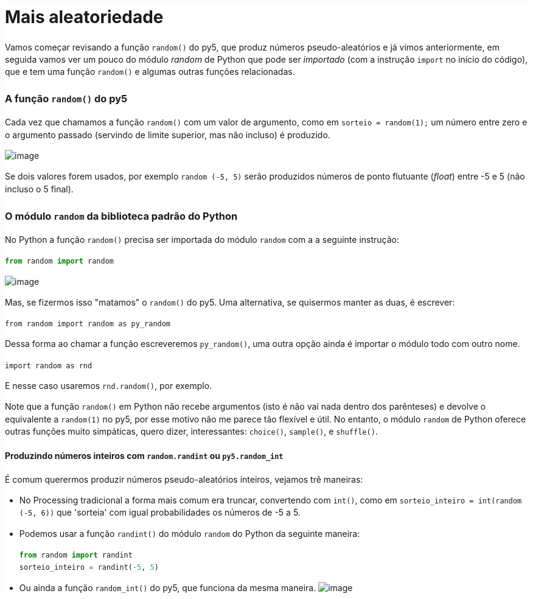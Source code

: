 # Mais aleatoriedade

Vamos começar revisando a  função `random()` do py5, que produz números pseudo-aleatórios e já vimos anteriormente, em seguida vamos ver um pouco do módulo *random* de Python que pode ser *importado* (com a instrução `import` no início do código), que e tem uma função `random()` e algumas outras funções relacionadas.

### A função `random()` do py5

Cada vez que chamamos a função `random()` com um valor de argumento, como em `sorteio = random(1);` um número entre zero e o argumento passado (servindo de limite superior, mas não incluso) é produzido. 

![image](https://user-images.githubusercontent.com/3694604/191615358-6c68e870-ac4f-47b9-b509-026a769c80f4.png)

Se dois valores forem usados, por exemplo `random (-5, 5)` serão produzidos números de ponto flutuante (*float*) entre -5 e 5 (não incluso o 5 final). 

### O módulo `random` da biblioteca padrão do Python

No Python a função `random()` precisa ser importada do módulo `random` com a a seguinte  instrução:

```python
from random import random
```

![image](https://user-images.githubusercontent.com/3694604/191616536-04fd5dc5-84a9-4bc1-be76-daf578c04cb6.png)


Mas, se fizermos isso "matamos" o `random()` do py5. Uma alternativa, se quisermos manter as duas, é escrever: 

`from random import random as py_random`

Dessa forma ao chamar a função escreveremos `py_random()`, uma outra opção ainda é importar o módulo todo com outro nome.

`import random as rnd` 

E nesse caso usaremos `rnd.random()`, por exemplo. 

Note que a função `random()` em Python não recebe argumentos (isto é não vai nada dentro dos parênteses) e devolve o equivalente a `random(1)` no py5, por esse motivo  não me  parece tão flexível e útil. No entanto, o módulo `random` de Python oferece outras funções muito simpáticas, quero dizer, interessantes: `choice()`, `sample()`, e `shuffle()`.

#### Produzindo números inteiros com `random.randint` ou `py5.random_int`

É comum querermos produzir números pseudo-aleatórios inteiros, vejamos trê maneiras:

- No Processing tradicional a forma mais comum era truncar, convertendo com `int()`, como em `sorteio_inteiro = int(random(-5, 6))` que 'sorteia' com igual probabilidades os números de -5 a 5.

- Podemos usar a função `randint()` do módulo `random` do Python da seguinte maneira:
    ```python
    from random import randint
    sorteio_inteiro = randint(-5, 5)
    ```
- Ou ainda a função `random_int()` do py5, que funciona da mesma maneira. 
    ![image](https://user-images.githubusercontent.com/3694604/191616197-420869d9-1be3-4ea7-a3db-fbaec345c5c6.png)
    